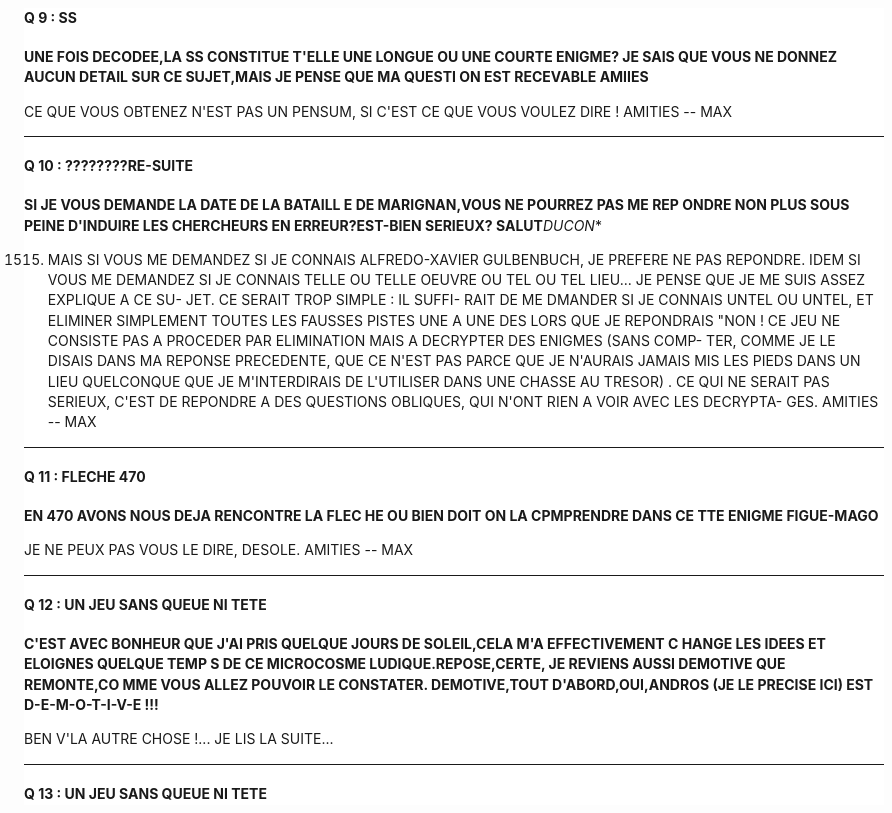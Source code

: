 
#### Q 9 : SS

**UNE FOIS DECODEE,LA SS CONSTITUE T'ELLE  UNE LONGUE OU
 UNE COURTE ENIGME? JE SAIS QUE VOUS NE DONNEZ AUCUN DETAIL  SUR CE
SUJET,MAIS JE PENSE QUE MA QUESTI ON EST RECEVABLE AMIIES**

CE QUE VOUS OBTENEZ N'EST PAS UN PENSUM, SI C'EST CE QUE VOUS VOULEZ DIRE ! AMITIES -- MAX

---

#### Q 10 : ????????RE-SUITE

**SI JE VOUS DEMANDE LA DATE DE LA BATAILL E DE
MARIGNAN,VOUS NE POURREZ PAS ME REP ONDRE NON PLUS SOUS PEINE D'INDUIRE
LES  CHERCHEURS EN ERREUR?EST-BIEN SERIEUX? SALUT***DUCON**

1515. MAIS SI VOUS ME DEMANDEZ SI JE  CONNAIS
ALFREDO-XAVIER GULBENBUCH, JE PREFERE NE PAS REPONDRE. IDEM SI VOUS ME
DEMANDEZ SI JE CONNAIS TELLE OU TELLE OEUVRE OU TEL OU TEL LIEU... JE
PENSE QUE JE ME SUIS ASSEZ EXPLIQUE A CE SU- JET. CE SERAIT TROP SIMPLE :
 IL SUFFI- RAIT DE ME DMANDER SI JE CONNAIS UNTEL
OU UNTEL, ET ELIMINER SIMPLEMENT TOUTES LES FAUSSES PISTES UNE A UNE DES
 LORS QUE JE REPONDRAIS "NON ! CE JEU NE  CONSISTE PAS A PROCEDER PAR
ELIMINATION MAIS A DECRYPTER DES ENIGMES (SANS COMP- TER, COMME JE LE
DISAIS DANS MA REPONSE PRECEDENTE, QUE CE N'EST PAS PARCE QUE JE
N'AURAIS JAMAIS MIS LES PIEDS DANS
UN LIEU QUELCONQUE QUE JE M'INTERDIRAIS DE L'UTILISER DANS UNE CHASSE AU
 TRESOR) . CE QUI NE SERAIT PAS SERIEUX, C'EST DE REPONDRE A DES
QUESTIONS OBLIQUES, QUI N'ONT RIEN A VOIR AVEC LES DECRYPTA- GES.
AMITIES -- MAX

---

#### Q 11 : FLECHE 470

**EN 470 AVONS NOUS DEJA RENCONTRE LA FLEC HE OU BIEN DOIT ON LA CPMPRENDRE DANS CE TTE ENIGME FIGUE-MAGO**

JE NE PEUX PAS VOUS LE DIRE, DESOLE. AMITIES -- MAX

---

#### Q 12 : UN JEU SANS QUEUE NI TETE

**C'EST AVEC BONHEUR QUE J'AI PRIS QUELQUE JOURS DE
SOLEIL,CELA M'A EFFECTIVEMENT C HANGE LES IDEES ET ELOIGNES QUELQUE TEMP
 S DE CE MICROCOSME LUDIQUE.REPOSE,CERTE, JE REVIENS AUSSI DEMOTIVE QUE
REMONTE,CO MME VOUS ALLEZ POUVOIR LE CONSTATER. DEMOTIVE,TOUT
D'ABORD,OUI,ANDROS (JE LE  PRECISE ICI) EST D-E-M-O-T-I-V-E !!!**

BEN V'LA AUTRE CHOSE !... JE LIS LA SUITE...

---

#### Q 13 : UN JEU SANS QUEUE NI TETE

